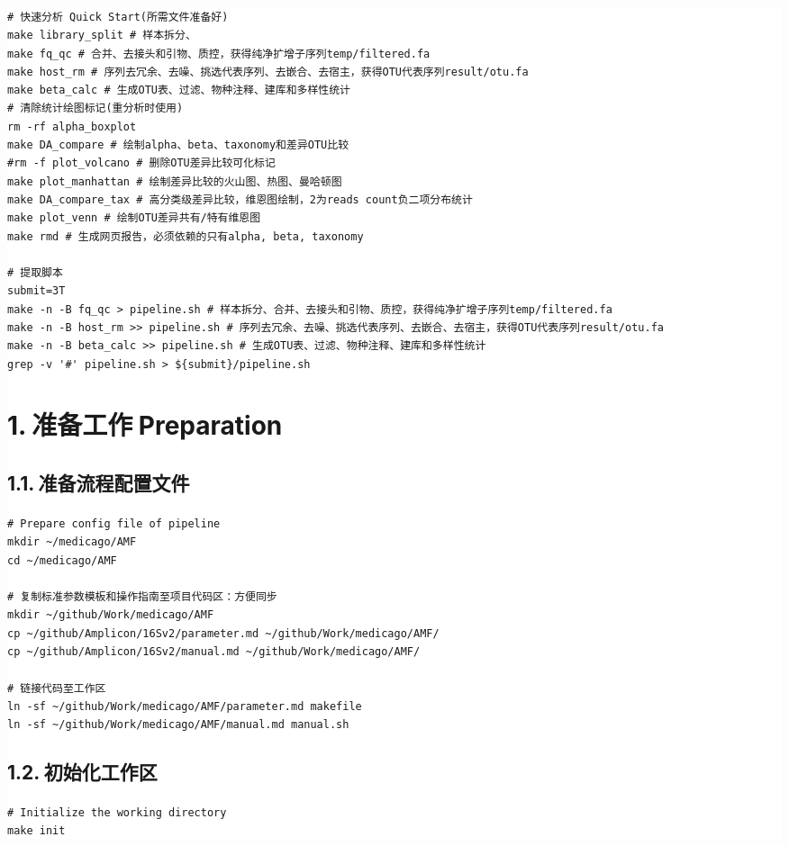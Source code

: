 	# 快速分析 Quick Start(所需文件准备好)
	make library_split # 样本拆分、
	make fq_qc # 合并、去接头和引物、质控，获得纯净扩增子序列temp/filtered.fa
	make host_rm # 序列去冗余、去噪、挑选代表序列、去嵌合、去宿主，获得OTU代表序列result/otu.fa
    make beta_calc # 生成OTU表、过滤、物种注释、建库和多样性统计
	# 清除统计绘图标记(重分析时使用)
	rm -rf alpha_boxplot 
	make DA_compare # 绘制alpha、beta、taxonomy和差异OTU比较
	#rm -f plot_volcano # 删除OTU差异比较可化标记
	make plot_manhattan # 绘制差异比较的火山图、热图、曼哈顿图
	make DA_compare_tax # 高分类级差异比较，维恩图绘制，2为reads count负二项分布统计
	make plot_venn # 绘制OTU差异共有/特有维恩图
	make rmd # 生成网页报告，必须依赖的只有alpha, beta, taxonomy

	# 提取脚本
	submit=3T
	make -n -B fq_qc > pipeline.sh # 样本拆分、合并、去接头和引物、质控，获得纯净扩增子序列temp/filtered.fa
	make -n -B host_rm >> pipeline.sh # 序列去冗余、去噪、挑选代表序列、去嵌合、去宿主，获得OTU代表序列result/otu.fa
	make -n -B beta_calc >> pipeline.sh # 生成OTU表、过滤、物种注释、建库和多样性统计
	grep -v '#' pipeline.sh > ${submit}/pipeline.sh

# 1. 准备工作 Preparation

## 1.1. 准备流程配置文件

    # Prepare config file of pipeline
	mkdir ~/medicago/AMF
    cd ~/medicago/AMF
    
    # 复制标准参数模板和操作指南至项目代码区：方便同步
	mkdir ~/github/Work/medicago/AMF
    cp ~/github/Amplicon/16Sv2/parameter.md ~/github/Work/medicago/AMF/
    cp ~/github/Amplicon/16Sv2/manual.md ~/github/Work/medicago/AMF/
   
    # 链接代码至工作区
    ln -sf ~/github/Work/medicago/AMF/parameter.md makefile
    ln -sf ~/github/Work/medicago/AMF/manual.md manual.sh

## 1.2. 初始化工作区

    # Initialize the working directory
    make init
